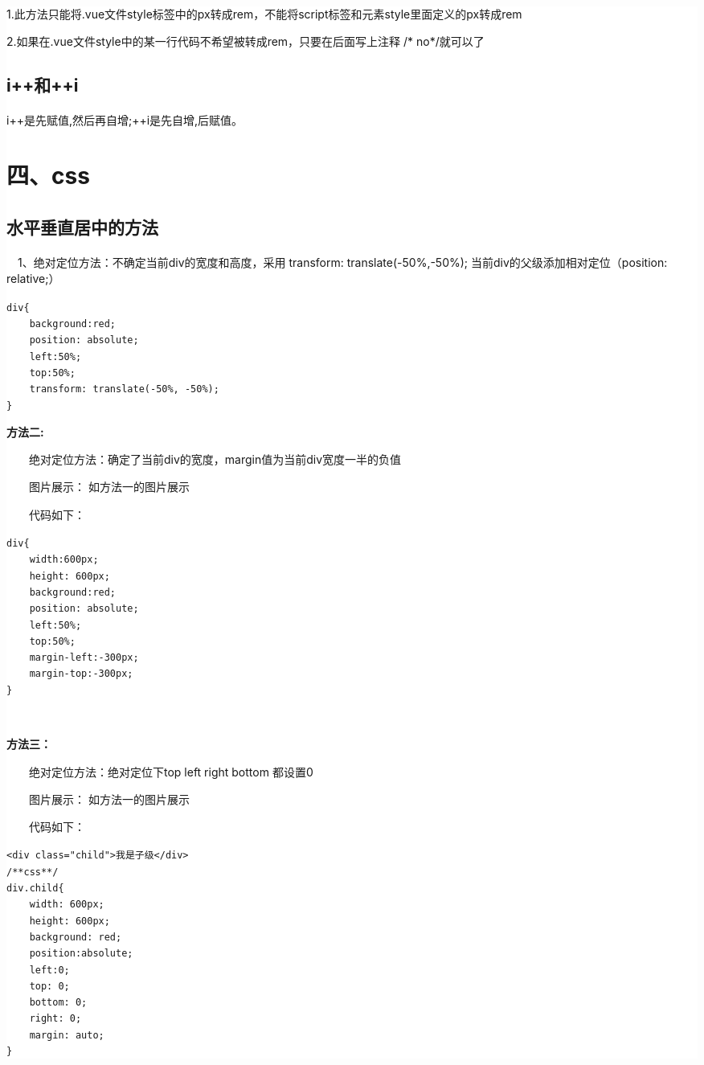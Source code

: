   1.此方法只能将.vue文件style标签中的px转成rem，不能将script标签和元素style里面定义的px转成rem

  2.如果在.vue文件style中的某一行代码不希望被转成rem，只要在后面写上注释 /* no*/就可以了

## i++和++i

 i++是先赋值,然后再自增;++i是先自增,后赋值。

# 四、css

## 水平垂直居中的方法

　1、绝对定位方法：不确定当前div的宽度和高度，采用 transform: translate(-50%,-50%); 当前div的父级添加相对定位（position: relative;）

```
div{
    background:red;
    position: absolute;
    left:50%;
    top:50%;
    transform: translate(-50%, -50%);
}
```

**方法二:**

　　绝对定位方法：确定了当前div的宽度，margin值为当前div宽度一半的负值

　　图片展示： 如方法一的图片展示

　　代码如下：

```
div{
    width:600px;
    height: 600px;
    background:red;
    position: absolute;
    left:50%;
    top:50%;
    margin-left:-300px;
    margin-top:-300px;
}
```

　　

**方法三：**

　　绝对定位方法：绝对定位下top left right bottom 都设置0

　　图片展示： 如方法一的图片展示

　　代码如下：

```
<div class="child">我是子级</div>
/**css**/
div.child{
    width: 600px;
    height: 600px;
    background: red;
    position:absolute;
    left:0;
    top: 0;
    bottom: 0;
    right: 0;
    margin: auto;
}
```